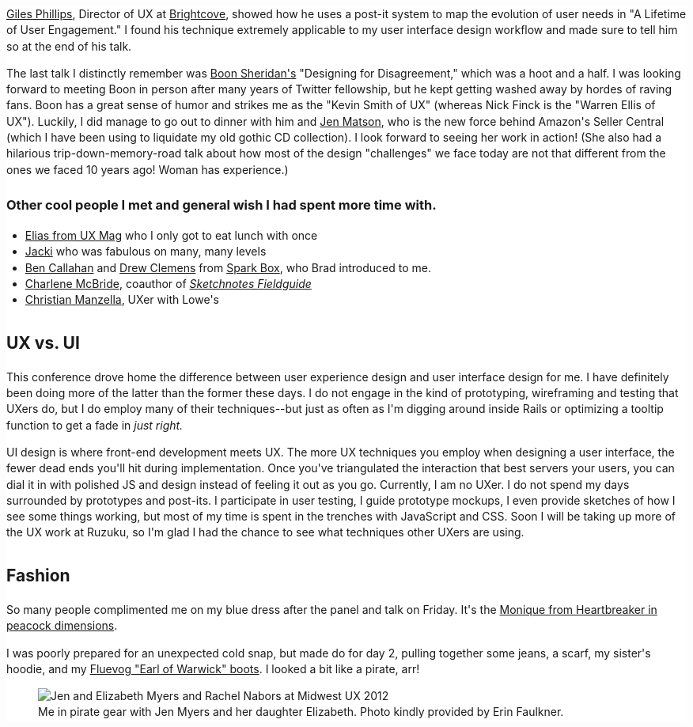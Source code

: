 <a href="http://www.gilesphillips.com/">Giles Phillips</a>, Director of UX at <a href="http://www.brightcove.com/en/">Brightcove</a>, showed how he uses a post-it system to map the evolution of user needs in "A Lifetime of User Engagement." I found his technique extremely applicable to my user interface design workflow and made sure to tell him so at the end of his talk.

The last talk I distinctly remember was <a href="https://twitter.com/#!/boonerang">Boon Sheridan's</a> "Designing for Disagreement," which was a hoot and a half. I was looking forward to meeting Boon in person after many years of Twitter fellowship, but he kept getting washed away by hordes of raving fans. Boon has a great sense of humor and strikes me as the "Kevin Smith of UX" (whereas Nick Finck is the "Warren Ellis of UX"). Luckily, I did manage to go out to dinner with him and <a href="http://jenmatson.com/">Jen Matson</a>, who is the new force behind Amazon's Seller Central (which I have been using to liquidate my old gothic CD collection). I look forward to seeing her work in action! (She also had a hilarious trip-down-memory-road talk about how most of the design "challenges" we face today are not that different from the ones we faced 10 years ago! Woman has experience.)
<h3>Other cool people I met and general wish I had spent more time with.</h3>
<ul>
  <li><a href="http://about.me/eliasparker">Elias from UX Mag</a> who I only got to eat lunch with once</li>
  <li><a href="http://jacki890.wordpress.com/">Jacki</a> who was fabulous on many, many levels</li>
  <li><a href="https://twitter.com/#!/bencallahan">Ben Callahan</a> and <a href="https://twitter.com/#!/drewtclemens">Drew Clemens</a> from <a href="http://seesparkbox.com/">Spark Box</a>, who Brad introduced to me.</li>
  <li><a href="https://twitter.com/#!/ursonate">Charlene McBride</a>, coauthor of <em><a href="http://sketchnotearmy.com/blog/2012/2/14/sketchnotes-field-guide-by-charlene-mcbride-and-binaebi-akah.html">Sketchnotes Fieldguide</a></em></li>
  <li><a href="http://www.christianmanzella.com/">Christian Manzella</a>, UXer with Lowe's</li>
</ul>
<h2>UX vs. UI</h2>
This conference drove home the difference between user experience design and user interface design for me. I have definitely been doing more of the latter than the former these days. I do not engage in the kind of prototyping, wireframing and testing that UXers do, but I do employ many of their techniques--but just as often as I'm digging around inside Rails or optimizing a tooltip function to get a fade in <em>just right.</em>

UI design is where front-end development meets UX. The more UX techniques you employ when designing a user interface, the fewer dead ends you'll hit during implementation. Once you've triangulated the interaction that best servers your users, you can dial it in with polished JS and design instead of feeling it out as you go. Currently, I am no UXer. I do not spend my days surrounded by prototypes and post-its. I participate in user testing, I guide prototype mockups, I even provide sketches of how I see some things working, but most of my time is spent in the trenches with JavaScript and CSS. Soon I will be taking up more of the UX work at Ruzuku, so I'm glad I had the chance to see what techniques other UXers are using.
<h2>Fashion</h2>
So many people complimented me on my blue dress after the panel and talk on Friday. It's the <a href="http://heartbreakerfashion.com/dresses/monique-dress/monique-dress-peacock.html">Monique from Heartbreaker in peacock dimensions</a>.

I was poorly prepared for an unexpected cold snap, but made do for day 2, pulling together some jeans, a scarf, my sister's hoodie, and my <a href="http://www.fluevog.com/code/?w=attribute%3AUnisex&amp;pp=2&amp;view=detail&amp;p=17&amp;colourID=2432">Fluevog "Earl of Warwick" boots</a>. I looked a bit like a pirate, arr!

<figure>
  <img title="MidwestUX2012_Jen" src="http://www.rachelnabors.com/wp-content/uploads/2012/06/MidwestUX2012_Jen-e1338870860493.jpg" alt="Jen and Elizabeth Myers and Rachel Nabors at Midwest UX 2012" width="240" height="320" />
  <figcaption>
    Me in pirate gear with Jen Myers and her daughter Elizabeth. Photo kindly provided by Erin Faulkner.
  </figcaption>
</figure>

